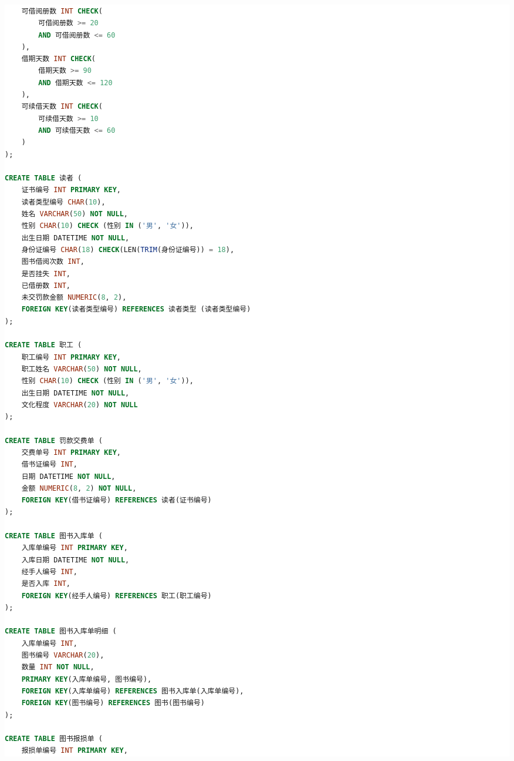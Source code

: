 ```sql
    可借阅册数 INT CHECK(
        可借阅册数 >= 20
        AND 可借阅册数 <= 60
    ),
    借期天数 INT CHECK(
        借期天数 >= 90
        AND 借期天数 <= 120
    ),
    可续借天数 INT CHECK(
        可续借天数 >= 10
        AND 可续借天数 <= 60
    )
);

CREATE TABLE 读者 (
    证书编号 INT PRIMARY KEY,
    读者类型编号 CHAR(10),
    姓名 VARCHAR(50) NOT NULL,
    性别 CHAR(10) CHECK (性别 IN ('男', '女')),
    出生日期 DATETIME NOT NULL,
    身份证编号 CHAR(18) CHECK(LEN(TRIM(身份证编号)) = 18),
    图书借阅次数 INT,
    是否挂失 INT,
    已借册数 INT,
    未交罚款金额 NUMERIC(8, 2),
    FOREIGN KEY(读者类型编号) REFERENCES 读者类型 (读者类型编号)
);

CREATE TABLE 职工 (
    职工编号 INT PRIMARY KEY,
    职工姓名 VARCHAR(50) NOT NULL,
    性别 CHAR(10) CHECK (性别 IN ('男', '女')),
    出生日期 DATETIME NOT NULL,
    文化程度 VARCHAR(20) NOT NULL
);

CREATE TABLE 罚款交费单 (
    交费单号 INT PRIMARY KEY,
    借书证编号 INT,
    日期 DATETIME NOT NULL,
    金额 NUMERIC(8, 2) NOT NULL,
    FOREIGN KEY(借书证编号) REFERENCES 读者(证书编号)
);

CREATE TABLE 图书入库单 (
    入库单编号 INT PRIMARY KEY,
    入库日期 DATETIME NOT NULL,
    经手人编号 INT,
    是否入库 INT,
    FOREIGN KEY(经手人编号) REFERENCES 职工(职工编号)
);

CREATE TABLE 图书入库单明细 (
    入库单编号 INT,
    图书编号 VARCHAR(20),
    数量 INT NOT NULL,
    PRIMARY KEY(入库单编号, 图书编号),
    FOREIGN KEY(入库单编号) REFERENCES 图书入库单(入库单编号),
    FOREIGN KEY(图书编号) REFERENCES 图书(图书编号)
);

CREATE TABLE 图书报损单 (
    报损单编号 INT PRIMARY KEY,
```